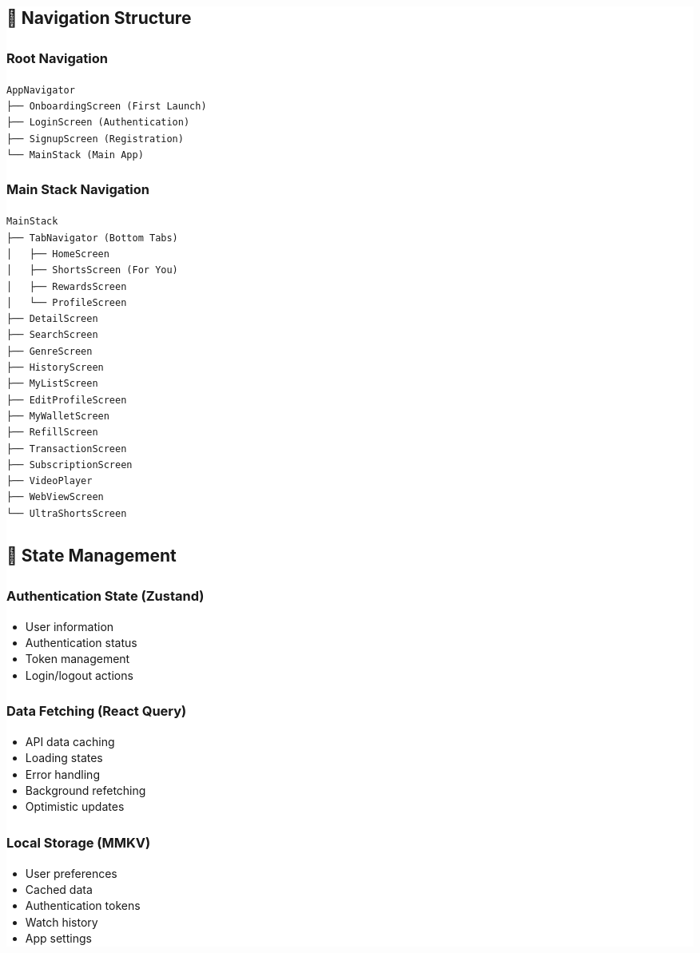 ## 🧭 **Navigation Structure**

### **Root Navigation**
```
AppNavigator
├── OnboardingScreen (First Launch)
├── LoginScreen (Authentication)
├── SignupScreen (Registration)
└── MainStack (Main App)
```

### **Main Stack Navigation**
```
MainStack
├── TabNavigator (Bottom Tabs)
│   ├── HomeScreen
│   ├── ShortsScreen (For You)
│   ├── RewardsScreen
│   └── ProfileScreen
├── DetailScreen
├── SearchScreen
├── GenreScreen
├── HistoryScreen
├── MyListScreen
├── EditProfileScreen
├── MyWalletScreen
├── RefillScreen
├── TransactionScreen
├── SubscriptionScreen
├── VideoPlayer
├── WebViewScreen
└── UltraShortsScreen
```

## 🔧 **State Management**

### **Authentication State (Zustand)**
- User information
- Authentication status
- Token management
- Login/logout actions

### **Data Fetching (React Query)**
- API data caching
- Loading states
- Error handling
- Background refetching
- Optimistic updates

### **Local Storage (MMKV)**
- User preferences
- Cached data
- Authentication tokens
- Watch history
- App settings
